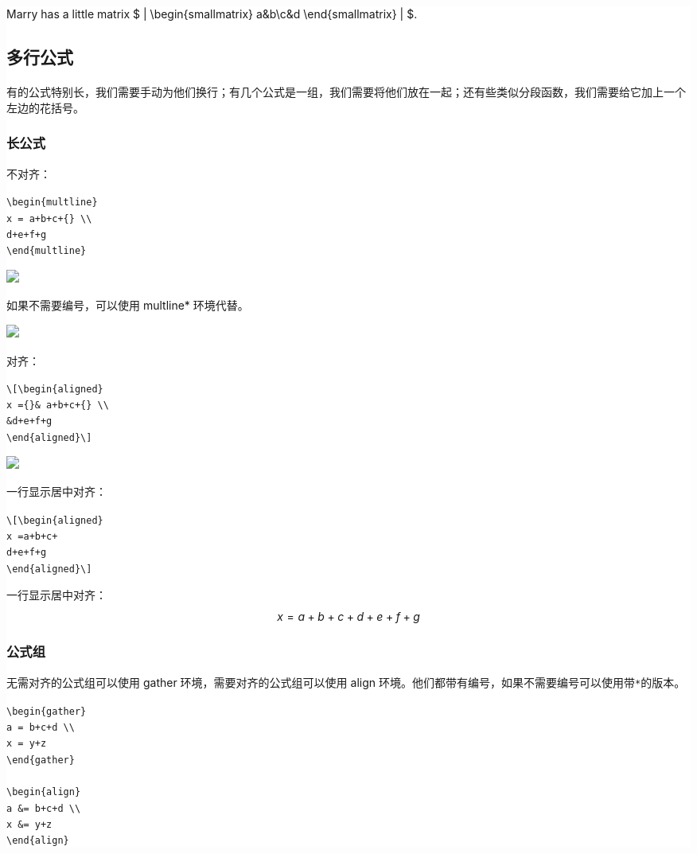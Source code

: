 Marry has a little matrix $ | \begin{smallmatrix} a&b\\c&d \end{smallmatrix} | $.

## 多行公式

有的公式特别长，我们需要手动为他们换行；有几个公式是一组，我们需要将他们放在一起；还有些类似分段函数，我们需要给它加上一个左边的花括号。

### 长公式

不对齐：
```
\begin{multline}
x = a+b+c+{} \\
d+e+f+g
\end{multline}
```

![](https://raw.githubusercontent.com/ds19991999/githubimg/master/picgo/20180725113753.png)

如果不需要编号，可以使用 multline* 环境代替。

![](https://raw.githubusercontent.com/ds19991999/githubimg/master/picgo/20180725113847.png)

对齐：
```
\[\begin{aligned}
x ={}& a+b+c+{} \\
&d+e+f+g
\end{aligned}\]
```

![](https://raw.githubusercontent.com/ds19991999/githubimg/master/picgo/20180725113943.png)

一行显示居中对齐：
```
\[\begin{aligned}
x =a+b+c+
d+e+f+g
\end{aligned}\]
```

一行显示居中对齐：
$$ x =a+b+c+d+e+f+g $$

### 公式组

无需对齐的公式组可以使用 gather 环境，需要对齐的公式组可以使用 align 环境。他们都带有编号，如果不需要编号可以使用带`*`的版本。

```
\begin{gather}
a = b+c+d \\
x = y+z
\end{gather}

\begin{align}
a &= b+c+d \\
x &= y+z
\end{align}
```
